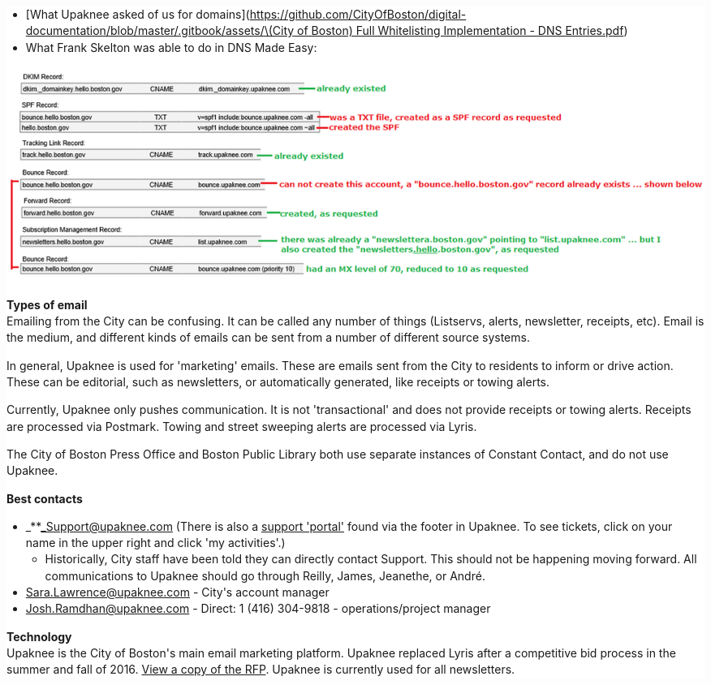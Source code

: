 * \[What Upaknee asked of us for domains\]\([https://github.com/CityOfBoston/digital-documentation/blob/master/.gitbook/assets/\(City of Boston\) Full Whitelisting Implementation - DNS Entries.pdf](https://github.com/CityOfBoston/digital-documentation/blob/master/.gitbook/assets/%28City%20of%20Boston%29%20Full%20Whitelisting%20Implementation%20-%20DNS%20Entries.pdf)\)
* What Frank Skelton was able to do in DNS Made Easy:

![](../../../.gitbook/assets/unnamed.png)

**Types of email**  
Emailing from the City can be confusing. It can be called any number of things \(Listservs, alerts, newsletter, receipts, etc\). Email is the medium, and different kinds of emails can be sent from a number of different source systems.

In general, Upaknee is used for 'marketing' emails. These are emails sent from the City to residents to inform or drive action. These can be editorial, such as newsletters, or automatically generated, like receipts or towing alerts.

Currently, Upaknee only pushes communication. It is not 'transactional' and does not provide receipts or towing alerts. Receipts are processed via Postmark. Towing and street sweeping alerts are processed via Lyris.

The City of Boston Press Office and Boston Public Library both use separate instances of Constant Contact, and do not use Upaknee.

**Best contacts**

* _\*\*_Support@upaknee.com \(There is also a [support 'portal'](https://support.upaknee.com/hc/en-us) found via the footer in Upaknee. To see tickets, click on your name in the upper right and click 'my activities'.\)  
  * Historically, City staff have been told they can directly contact Support. This should not be happening moving forward. All communications to Upaknee should go through Reilly, James, Jeanethe, or André.  
* Sara.Lawrence@upaknee.com - City's account manager  
* Josh.Ramdhan@upaknee.com - Direct: 1 \(416\) 304-9818 - operations/project manager

**Technology**  
Upaknee is the City of Boston's main email marketing platform. Upaknee replaced Lyris after a competitive bid process in the summer and fall of 2016. [View a copy of the RFP](https://github.com/CityOfBoston/upaknee/blob/master/FINAL%20EV00003360%20Enterprise%20Email%20Marketing%20Solution%20RFP.pdf). Upaknee is currently used for all newsletters.
